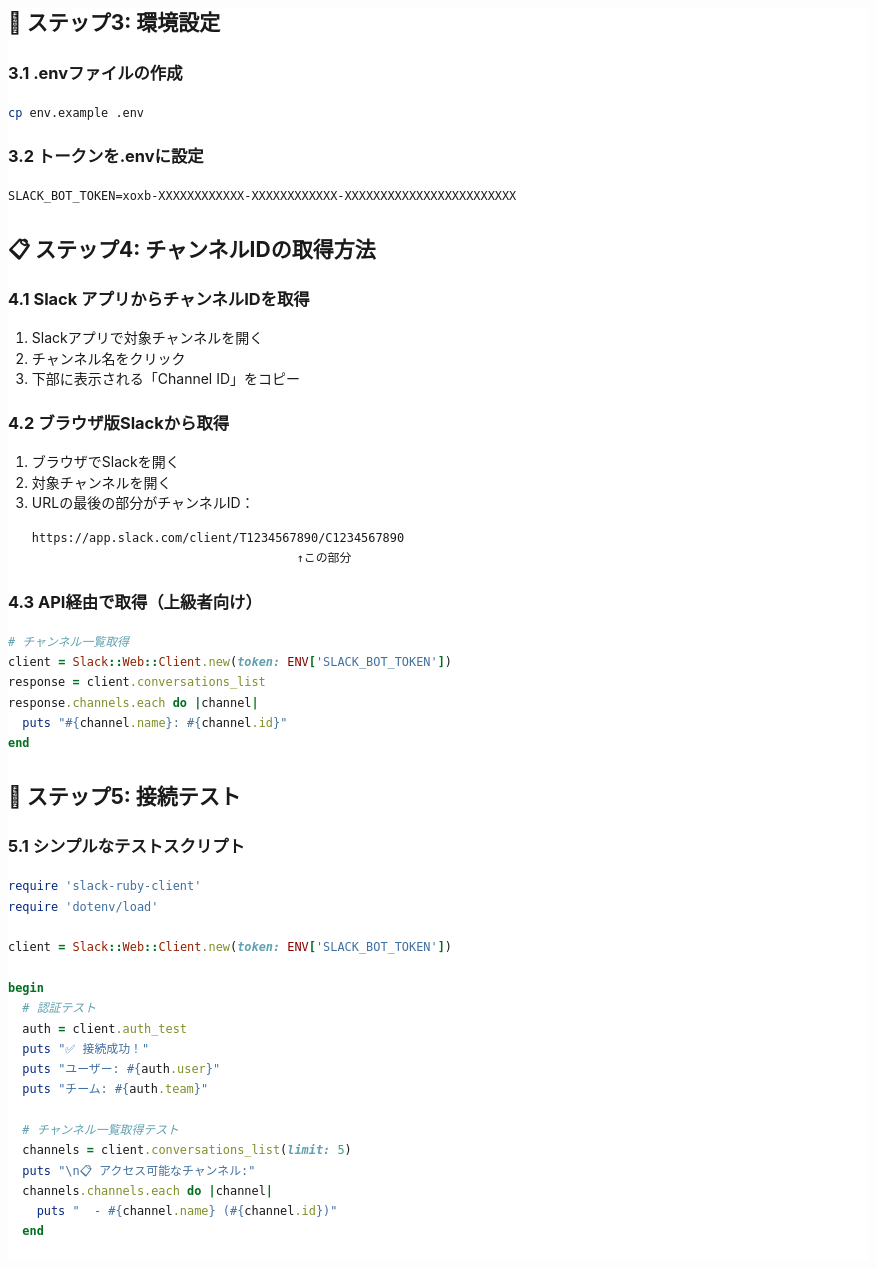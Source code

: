 ## 🔧 ステップ3: 環境設定

### 3.1 .envファイルの作成
```bash
cp env.example .env
```

### 3.2 トークンを.envに設定
```env
SLACK_BOT_TOKEN=xoxb-XXXXXXXXXXXX-XXXXXXXXXXXX-XXXXXXXXXXXXXXXXXXXXXXXX
```

## 📋 ステップ4: チャンネルIDの取得方法

### 4.1 Slack アプリからチャンネルIDを取得
1. Slackアプリで対象チャンネルを開く
2. チャンネル名をクリック
3. 下部に表示される「Channel ID」をコピー

### 4.2 ブラウザ版Slackから取得
1. ブラウザでSlackを開く
2. 対象チャンネルを開く
3. URLの最後の部分がチャンネルID：
   ```
   https://app.slack.com/client/T1234567890/C1234567890
                                        ↑この部分
   ```

### 4.3 API経由で取得（上級者向け）
```ruby
# チャンネル一覧取得
client = Slack::Web::Client.new(token: ENV['SLACK_BOT_TOKEN'])
response = client.conversations_list
response.channels.each do |channel|
  puts "#{channel.name}: #{channel.id}"
end
```

## 🧪 ステップ5: 接続テスト

### 5.1 シンプルなテストスクリプト
```ruby
require 'slack-ruby-client'
require 'dotenv/load'

client = Slack::Web::Client.new(token: ENV['SLACK_BOT_TOKEN'])

begin
  # 認証テスト
  auth = client.auth_test
  puts "✅ 接続成功！"
  puts "ユーザー: #{auth.user}"
  puts "チーム: #{auth.team}"
  
  # チャンネル一覧取得テスト
  channels = client.conversations_list(limit: 5)
  puts "\n📋 アクセス可能なチャンネル:"
  channels.channels.each do |channel|
    puts "  - #{channel.name} (#{channel.id})"
  end
  
```